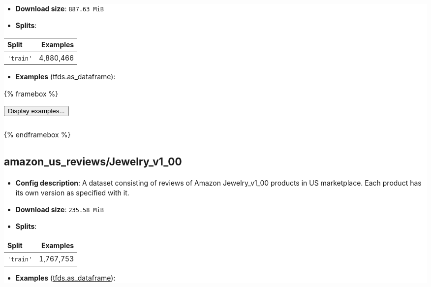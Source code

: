 *   **Download size**: `887.63 MiB`

*   **Splits**:

Split     | Examples
:-------- | --------:
`'train'` | 4,880,466

*   **Examples**
    ([tfds.as_dataframe](https://www.tensorflow.org/datasets/api_docs/python/tfds/as_dataframe)):



{% framebox %}

<button id="displaydataframe">Display examples...</button>
<div id="dataframecontent" style="overflow-x:scroll"></div>
<script src="https://www.gstatic.com/external_hosted/jquery2.min.js"></script>
<script>
var url = "https://storage.googleapis.com/tfds-data/visualization/dataframe/amazon_us_reviews-Kitchen_v1_00-0.1.0.html";
$(document).ready(() => {
  $("#displaydataframe").click((event) => {
    // Disable the button after clicking (dataframe loaded only once).
    $("#displaydataframe").prop("disabled", true);

    // Pre-fetch and display the content
    $.get(url, (data) => {
      $("#dataframecontent").html(data);
    }).fail(() => {
      $("#dataframecontent").html(
        'Error loading examples. If the error persist, please open '
        + 'a new issue.'
      );
    });
  });
});
</script>

{% endframebox %}



## amazon_us_reviews/Jewelry_v1_00

*   **Config description**: A dataset consisting of reviews of Amazon
    Jewelry_v1_00 products in US marketplace. Each product has its own version
    as specified with it.

*   **Download size**: `235.58 MiB`

*   **Splits**:

Split     | Examples
:-------- | --------:
`'train'` | 1,767,753

*   **Examples**
    ([tfds.as_dataframe](https://www.tensorflow.org/datasets/api_docs/python/tfds/as_dataframe)):
